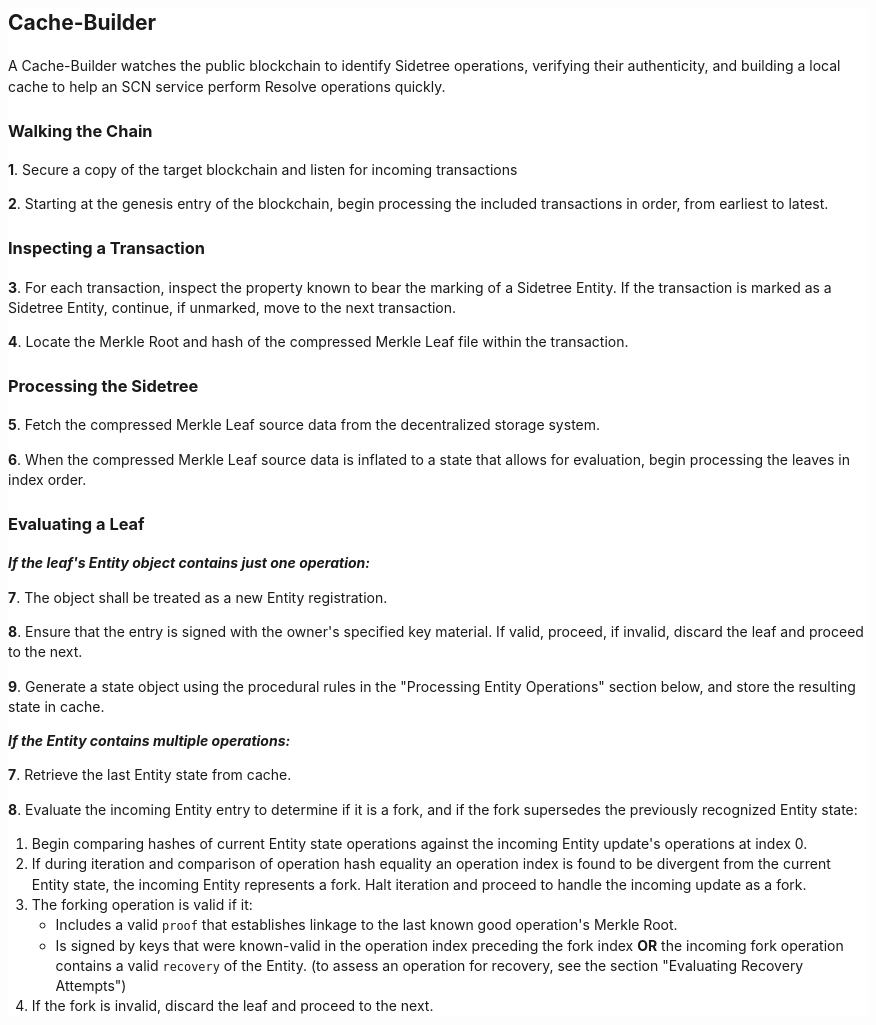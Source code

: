 ## Cache-Builder

A Cache-Builder watches the public blockchain to identify Sidetree operations, verifying their authenticity, and building a local cache to help an SCN service perform Resolve operations quickly.

### Walking the Chain

**1**. Secure a copy of the target blockchain and listen for incoming transactions

**2**. Starting at the genesis entry of the blockchain, begin processing the included transactions in order, from earliest to latest.

### Inspecting a Transaction

**3**. For each transaction, inspect the property known to bear the marking of a Sidetree Entity. If the transaction is marked as a Sidetree Entity, continue, if unmarked, move to the next transaction.

**4**. Locate the Merkle Root and hash of the compressed Merkle Leaf file within the transaction.

### Processing the Sidetree

**5**. Fetch the compressed Merkle Leaf source data from the decentralized storage system.

**6**. When the compressed Merkle Leaf source data is inflated to a state that allows for evaluation, begin processing the leaves in index order.

### Evaluating a Leaf

*__If the leaf's Entity object contains just one operation:__*

**7**. The object shall be treated as a new Entity registration.

**8**. Ensure that the entry is signed with the owner's specified key material. If valid, proceed, if invalid, discard the leaf and proceed to the next.

**9**. Generate a state object using the procedural rules in the "Processing Entity Operations" section below, and store the resulting state in cache.

*__If the Entity contains multiple operations:__*

**7**. Retrieve the last Entity state from cache.

**8**. Evaluate the incoming Entity entry to determine if it is a fork, and if the fork supersedes the previously recognized Entity state:

  1) Begin comparing hashes of current Entity state operations against the incoming Entity update's operations at index 0.
  2) If during iteration and comparison of operation hash equality an operation index is found to be divergent from the current Entity state, the incoming Entity represents a fork. Halt iteration and proceed to handle the incoming update as a fork.
  3) The forking operation is valid if it:
      - Includes a valid `proof` that establishes linkage to the last known good operation's Merkle Root.
      - Is signed by keys that were known-valid in the operation index preceding the fork index __OR__ the incoming fork operation contains a valid `recovery` of the Entity. (to assess an operation for recovery, see the section "Evaluating Recovery Attempts")
  4) If the fork is invalid, discard the leaf and proceed to the next. 
